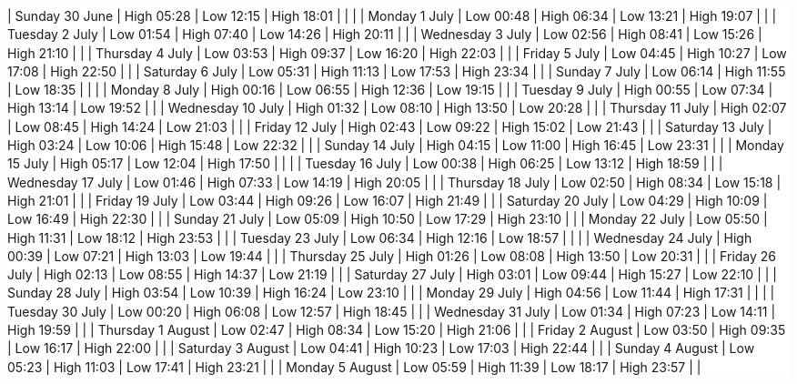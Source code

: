 | Sunday 30 June | High 05:28 | Low 12:15 | High 18:01 |  |  |
| Monday 1 July | Low 00:48 | High 06:34 | Low 13:21 | High 19:07 |  |
| Tuesday 2 July | Low 01:54 | High 07:40 | Low 14:26 | High 20:11 |  |
| Wednesday 3 July | Low 02:56 | High 08:41 | Low 15:26 | High 21:10 |  |
| Thursday 4 July | Low 03:53 | High 09:37 | Low 16:20 | High 22:03 |  |
| Friday 5 July | Low 04:45 | High 10:27 | Low 17:08 | High 22:50 |  |
| Saturday 6 July | Low 05:31 | High 11:13 | Low 17:53 | High 23:34 |  |
| Sunday 7 July | Low 06:14 | High 11:55 | Low 18:35 |  |  |
| Monday 8 July | High 00:16 | Low 06:55 | High 12:36 | Low 19:15 |  |
| Tuesday 9 July | High 00:55 | Low 07:34 | High 13:14 | Low 19:52 |  |
| Wednesday 10 July | High 01:32 | Low 08:10 | High 13:50 | Low 20:28 |  |
| Thursday 11 July | High 02:07 | Low 08:45 | High 14:24 | Low 21:03 |  |
| Friday 12 July | High 02:43 | Low 09:22 | High 15:02 | Low 21:43 |  |
| Saturday 13 July | High 03:24 | Low 10:06 | High 15:48 | Low 22:32 |  |
| Sunday 14 July | High 04:15 | Low 11:00 | High 16:45 | Low 23:31 |  |
| Monday 15 July | High 05:17 | Low 12:04 | High 17:50 |  |  |
| Tuesday 16 July | Low 00:38 | High 06:25 | Low 13:12 | High 18:59 |  |
| Wednesday 17 July | Low 01:46 | High 07:33 | Low 14:19 | High 20:05 |  |
| Thursday 18 July | Low 02:50 | High 08:34 | Low 15:18 | High 21:01 |  |
| Friday 19 July | Low 03:44 | High 09:26 | Low 16:07 | High 21:49 |  |
| Saturday 20 July | Low 04:29 | High 10:09 | Low 16:49 | High 22:30 |  |
| Sunday 21 July | Low 05:09 | High 10:50 | Low 17:29 | High 23:10 |  |
| Monday 22 July | Low 05:50 | High 11:31 | Low 18:12 | High 23:53 |  |
| Tuesday 23 July | Low 06:34 | High 12:16 | Low 18:57 |  |  |
| Wednesday 24 July | High 00:39 | Low 07:21 | High 13:03 | Low 19:44 |  |
| Thursday 25 July | High 01:26 | Low 08:08 | High 13:50 | Low 20:31 |  |
| Friday 26 July | High 02:13 | Low 08:55 | High 14:37 | Low 21:19 |  |
| Saturday 27 July | High 03:01 | Low 09:44 | High 15:27 | Low 22:10 |  |
| Sunday 28 July | High 03:54 | Low 10:39 | High 16:24 | Low 23:10 |  |
| Monday 29 July | High 04:56 | Low 11:44 | High 17:31 |  |  |
| Tuesday 30 July | Low 00:20 | High 06:08 | Low 12:57 | High 18:45 |  |
| Wednesday 31 July | Low 01:34 | High 07:23 | Low 14:11 | High 19:59 |  |
| Thursday 1 August | Low 02:47 | High 08:34 | Low 15:20 | High 21:06 |  |
| Friday 2 August | Low 03:50 | High 09:35 | Low 16:17 | High 22:00 |  |
| Saturday 3 August | Low 04:41 | High 10:23 | Low 17:03 | High 22:44 |  |
| Sunday 4 August | Low 05:23 | High 11:03 | Low 17:41 | High 23:21 |  |
| Monday 5 August | Low 05:59 | High 11:39 | Low 18:17 | High 23:57 |  |
